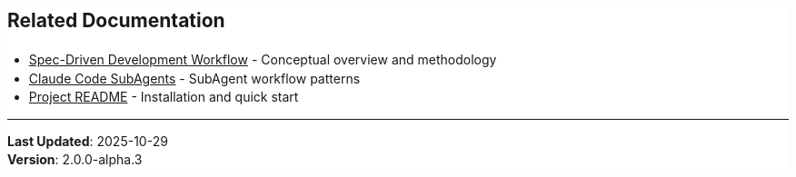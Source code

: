 
## Related Documentation

- [Spec-Driven Development Workflow](spec-driven.md) - Conceptual overview and methodology
- [Claude Code SubAgents](claude-subagents.md) - SubAgent workflow patterns
- [Project README](../../README.md) - Installation and quick start

---

**Last Updated**: 2025-10-29  
**Version**: 2.0.0-alpha.3
